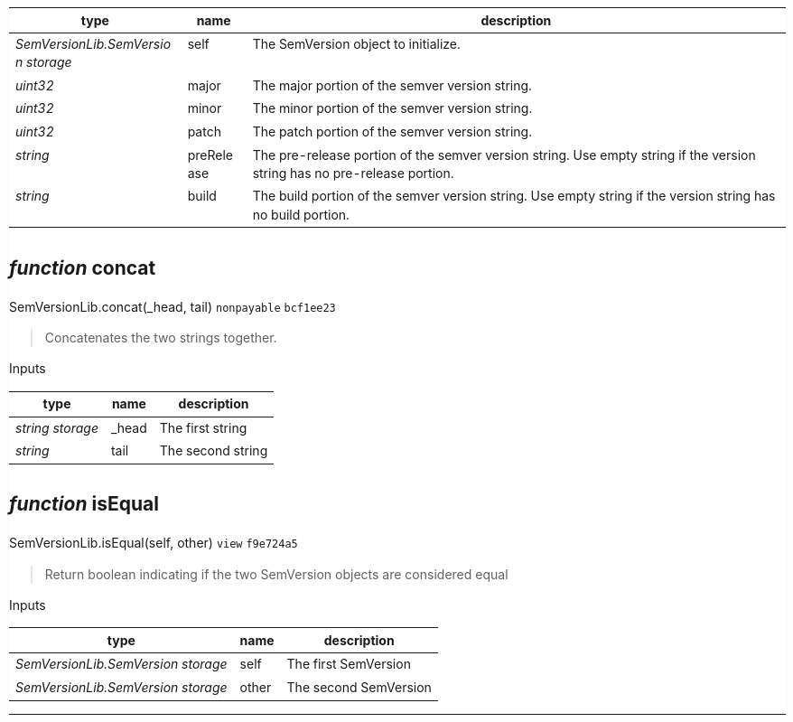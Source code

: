 | **type** | **name** | **description** |
|-|-|-|
| *SemVersionLib.SemVersion storage* | self | The SemVersion object to initialize. |
| *uint32* | major | The major portion of the semver version string. |
| *uint32* | minor | The minor portion of the semver version string. |
| *uint32* | patch | The patch portion of the semver version string. |
| *string* | preRelease | The pre-release portion of the semver version string.  Use empty string if the version string has no pre-release portion. |
| *string* | build | The build portion of the semver version string.  Use empty string if the version string has no build portion. |


## *function* concat

SemVersionLib.concat(_head, tail) `nonpayable` `bcf1ee23`

> Concatenates the two strings together.

Inputs

| **type** | **name** | **description** |
|-|-|-|
| *string storage* | _head | The first string |
| *string* | tail | The second string |


## *function* isEqual

SemVersionLib.isEqual(self, other) `view` `f9e724a5`

> Return boolean indicating if the two SemVersion objects are considered equal

Inputs

| **type** | **name** | **description** |
|-|-|-|
| *SemVersionLib.SemVersion storage* | self | The first SemVersion |
| *SemVersionLib.SemVersion storage* | other | The second SemVersion |


---